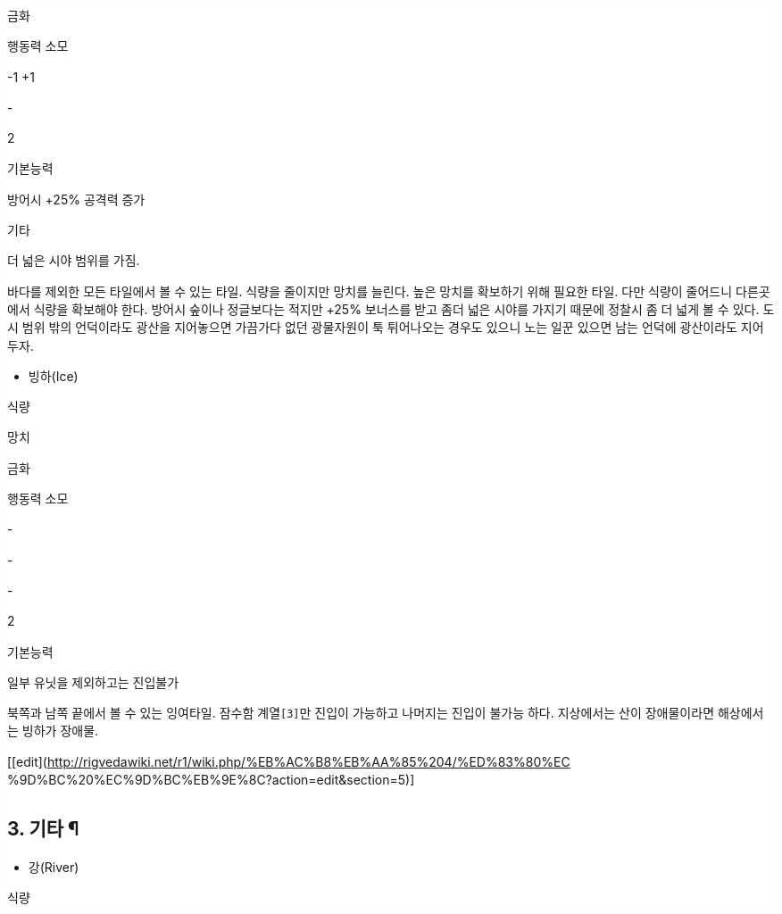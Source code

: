 금화

행동력 소모

-1 
+1

\-

2

기본능력

방어시 +25% 공격력 증가

기타

더 넓은 시야 범위를 가짐.

  
바다를 제외한 모든 타일에서 볼 수 있는 타일. 식량을 줄이지만 망치를 늘린다. 높은 망치를 확보하기 위해 필요한 타일. 다만 식량이
줄어드니 다른곳에서 식량을 확보해야 한다. 방어시 숲이나 정글보다는 적지만 +25% 보너스를 받고 좀더 넓은 시야를 가지기 때문에 정찰시 좀
더 넓게 볼 수 있다. 도시 범위 밖의 언덕이라도 광산을 지어놓으면 가끔가다 없던 광물자원이 툭 튀어나오는 경우도 있으니 노는 일꾼 있으면
남는 언덕에 광산이라도 지어두자.

  

  * 빙하(Ice)

식량

망치

금화

행동력 소모

\-

\-

\-

2

기본능력

일부 유닛을 제외하고는 진입불가

  
북쪽과 남쪽 끝에서 볼 수 있는 잉여타일. 잠수함 계열`[3]`만 진입이 가능하고 나머지는 진입이 불가능 하다. 지상에서는 산이 장애물이라면
해상에서는 빙하가 장애물.

  

[[edit](http://rigvedawiki.net/r1/wiki.php/%EB%AC%B8%EB%AA%85%204/%ED%83%80%EC
%9D%BC%20%EC%9D%BC%EB%9E%8C?action=edit&section=5)]

## 3. 기타 ¶

  

  * 강(River)

식량
